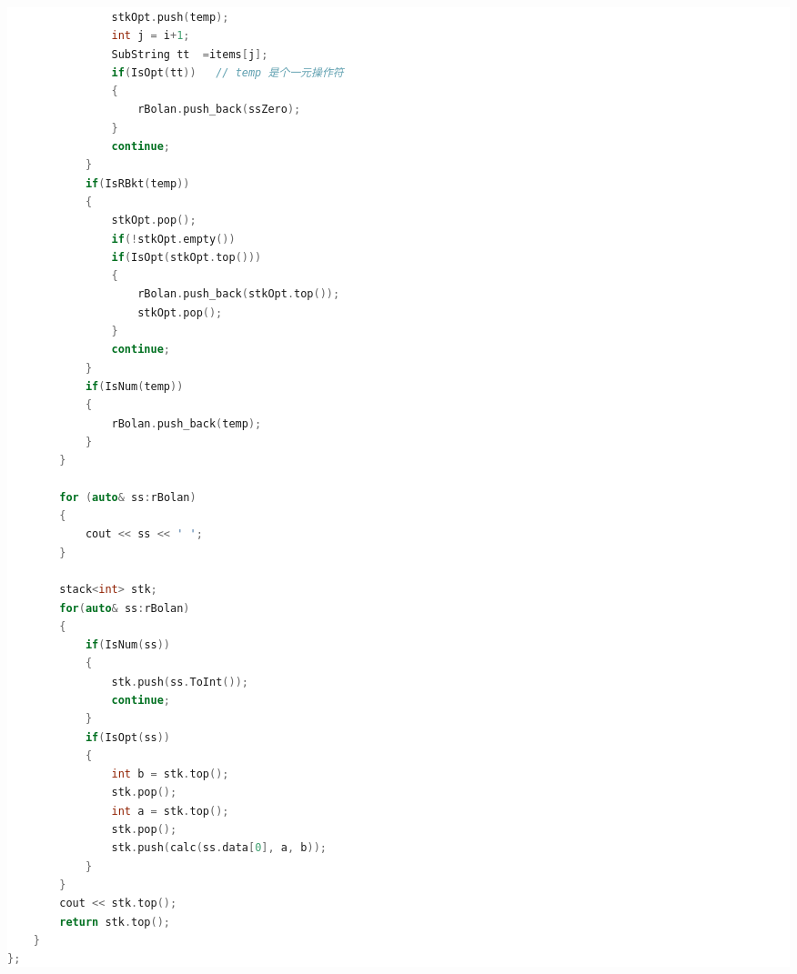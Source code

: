 ```c++
                stkOpt.push(temp);
                int j = i+1;
                SubString tt  =items[j];
                if(IsOpt(tt))   // temp 是个一元操作符
                {
                    rBolan.push_back(ssZero);
                }
                continue;
            }
            if(IsRBkt(temp))
            {
                stkOpt.pop();
                if(!stkOpt.empty())
                if(IsOpt(stkOpt.top()))
                {
                    rBolan.push_back(stkOpt.top());
                    stkOpt.pop();
                }
                continue;
            }
            if(IsNum(temp))
            {
                rBolan.push_back(temp);
            }
        }

        for (auto& ss:rBolan)
        {
            cout << ss << ' ';
        }

        stack<int> stk;
        for(auto& ss:rBolan)
        {
            if(IsNum(ss))
            {
                stk.push(ss.ToInt());
                continue;
            }
            if(IsOpt(ss))
            {
                int b = stk.top();
                stk.pop();
                int a = stk.top();
                stk.pop();
                stk.push(calc(ss.data[0], a, b));
            }
        }
        cout << stk.top();
        return stk.top();
    }
};
```

